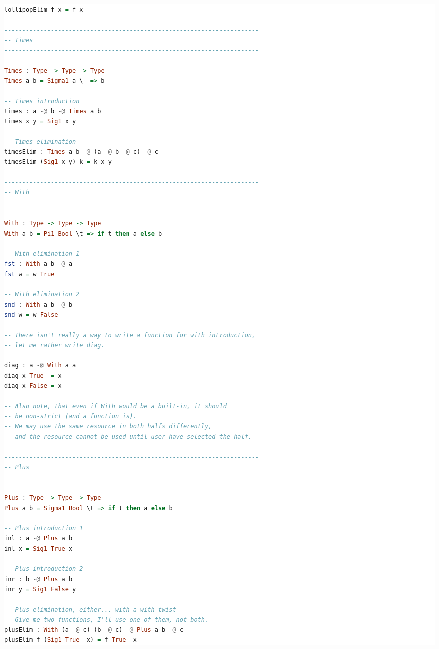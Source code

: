 ```haskell
lollipopElim f x = f x

-----------------------------------------------------------------------
-- Times
-----------------------------------------------------------------------

Times : Type -> Type -> Type
Times a b = Sigma1 a \_ => b

-- Times introduction
times : a -@ b -@ Times a b
times x y = Sig1 x y

-- Times elimination
timesElim : Times a b -@ (a -@ b -@ c) -@ c
timesElim (Sig1 x y) k = k x y

-----------------------------------------------------------------------
-- With
-----------------------------------------------------------------------

With : Type -> Type -> Type
With a b = Pi1 Bool \t => if t then a else b

-- With elimination 1
fst : With a b -@ a
fst w = w True

-- With elimination 2
snd : With a b -@ b
snd w = w False

-- There isn't really a way to write a function for with introduction,
-- let me rather write diag.

diag : a -@ With a a
diag x True  = x
diag x False = x

-- Also note, that even if With would be a built-in, it should
-- be non-strict (and a function is).
-- We may use the same resource in both halfs differently,
-- and the resource cannot be used until user have selected the half.

-----------------------------------------------------------------------
-- Plus
-----------------------------------------------------------------------

Plus : Type -> Type -> Type
Plus a b = Sigma1 Bool \t => if t then a else b

-- Plus introduction 1
inl : a -@ Plus a b
inl x = Sig1 True x

-- Plus introduction 2
inr : b -@ Plus a b
inr y = Sig1 False y

-- Plus elimination, either... with a with twist
-- Give me two functions, I'll use one of them, not both.
plusElim : With (a -@ c) (b -@ c) -@ Plus a b -@ c
plusElim f (Sig1 True  x) = f True  x
```
